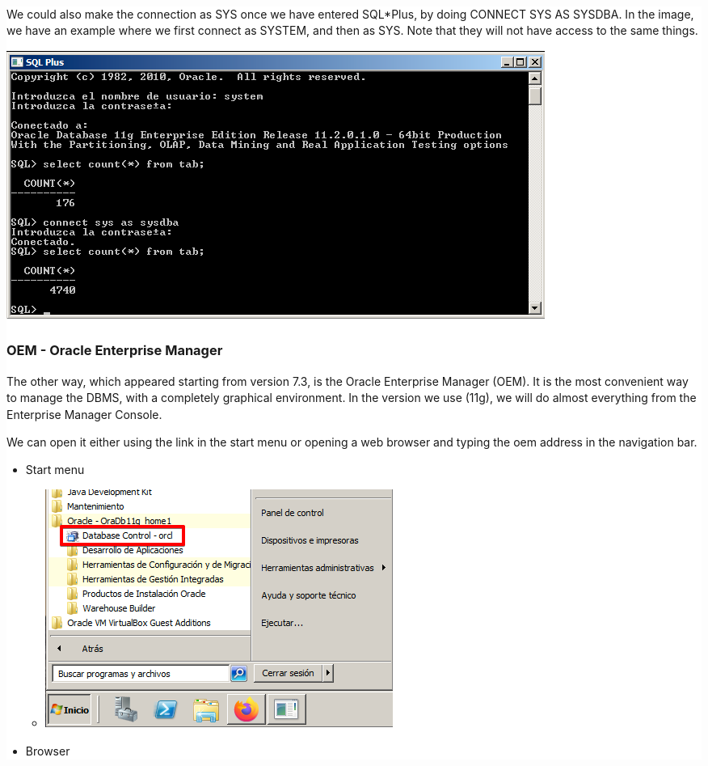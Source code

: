 We could also make the connection as SYS once we have entered SQL*Plus, by doing CONNECT SYS AS SYSDBA. In the image, we have an example where we first connect as SYSTEM, and then as SYS. Note that they will not have access to the same things.

![Connectassys](assets/Oracle_installation/SQLPlusSystemSys.png)

### OEM - Oracle Enterprise Manager
The other way, which appeared starting from version 7.3, is the Oracle Enterprise Manager (OEM). It is the most convenient way to manage the DBMS, with a completely graphical environment. In the version we use (11g), we will do almost everything from the Enterprise Manager Console.

We can open it either using the link in the start menu or opening a web browser and typing the oem address in the navigation bar.

- Start menu
  - ![StartMenu](assets/Oracle_installation/oem.png)

- Browser